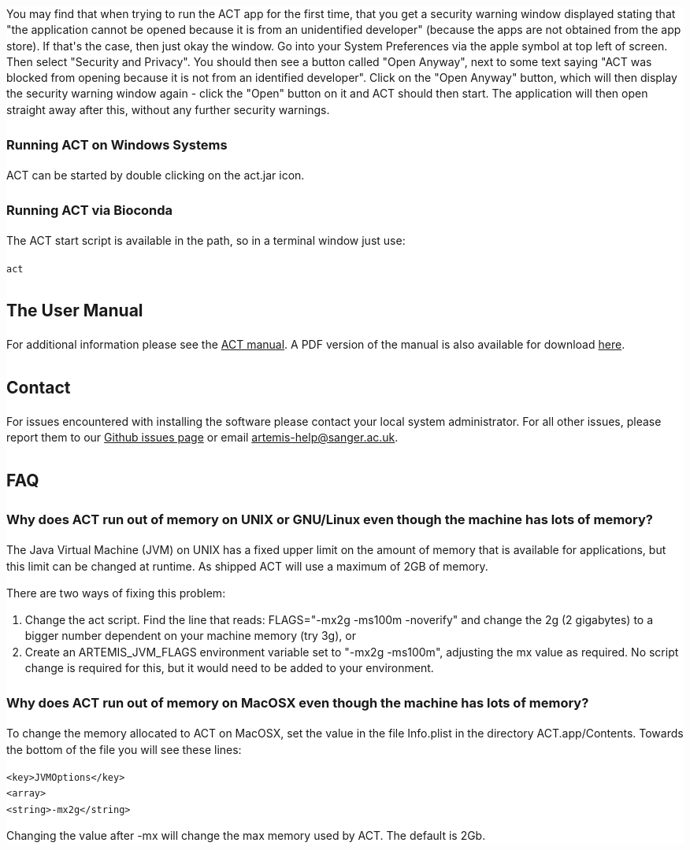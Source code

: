 You may find that when trying to run the ACT app for the first time, that you get a security warning window displayed stating that "the application cannot be opened because it is from an unidentified developer" (because the apps are not obtained from the app store). If that's the case, then just okay the window. Go into your System Preferences via the apple symbol at top left of screen. Then select "Security and Privacy". You should then see a button called "Open Anyway", next to some text saying "ACT was blocked from opening because it is not from an identified developer". Click on the "Open Anyway" button, which will then display the security warning window again - click the "Open" button on it and ACT should then start. The application will then open straight away after this, without any further security warnings.

### Running ACT on Windows Systems
ACT can be started by double clicking on the act.jar icon.

### Running ACT via Bioconda
The ACT start script is available in the path, so in a terminal window just use:
```
act
```

## The User Manual
For additional information please see the [ACT manual](https://sanger-pathogens.github.io/Artemis/ACT/act-manual.html). A PDF version of the manual is also available for download [here](https://sanger-pathogens.github.io/Artemis/ACT/act-manual.pdf).

## Contact
For issues encountered with installing the software please contact your local system administrator. For all other issues, please report them to our [Github issues page](https://github.com/sanger-pathogens/Artemis/issues) or email <artemis-help@sanger.ac.uk>.

## FAQ
### Why does ACT run out of memory on UNIX or GNU/Linux even though the machine has lots of memory?

The Java Virtual Machine (JVM) on UNIX has a fixed upper limit on the amount of memory that is available for applications, but this limit can be changed at runtime. As shipped ACT will use a maximum of 2GB of memory.

There are two ways of fixing this problem:
1. Change the act script. Find the line that reads: FLAGS="-mx2g -ms100m -noverify" and change the 2g (2 gigabytes) to a bigger number dependent on your machine memory (try 3g), or
2. Create an ARTEMIS_JVM_FLAGS environment variable set to "-mx2g -ms100m", adjusting the mx value as required. No script change is required for this, but it would need to be added to your environment.

### Why does ACT run out of memory on MacOSX even though the machine has lots of memory?
To change the memory allocated to ACT on MacOSX, set the value in the file Info.plist in the directory ACT.app/Contents. Towards the bottom of the file you will see these lines:
```
<key>JVMOptions</key>
<array>
<string>-mx2g</string>
```
Changing the value after -mx will change the max memory used by ACT. The default is 2Gb.
